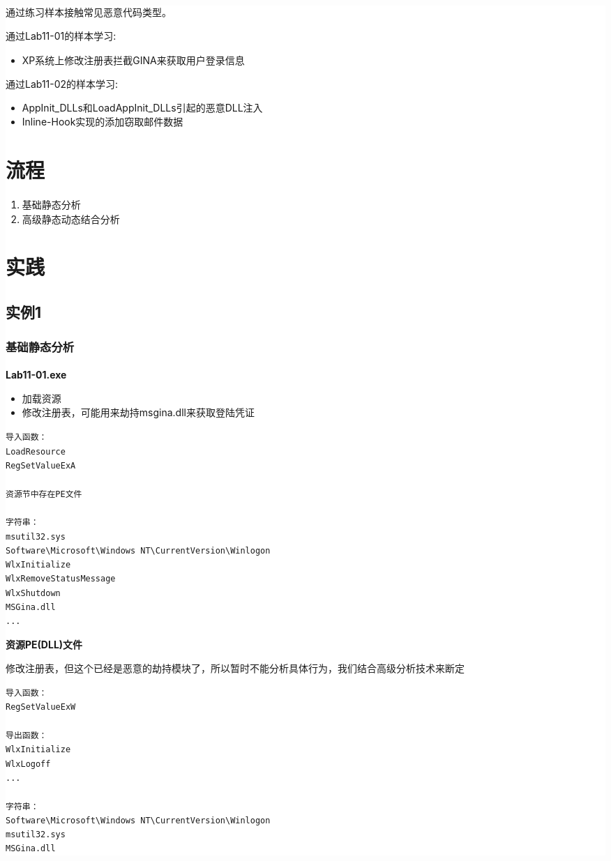 通过练习样本接触常见恶意代码类型。

通过Lab11-01的样本学习:

* XP系统上修改注册表拦截GINA来获取用户登录信息

通过Lab11-02的样本学习:

* AppInit_DLLs和LoadAppInit_DLLs引起的恶意DLL注入
* Inline-Hook实现的添加窃取邮件数据

# 流程

1. 基础静态分析
2. 高级静态动态结合分析

# 实践

## 实例1

### 基础静态分析

**Lab11-01.exe**

* 加载资源
* 修改注册表，可能用来劫持msgina.dll来获取登陆凭证

```
导入函数：
LoadResource
RegSetValueExA

资源节中存在PE文件

字符串：
msutil32.sys
Software\Microsoft\Windows NT\CurrentVersion\Winlogon
WlxInitialize
WlxRemoveStatusMessage
WlxShutdown
MSGina.dll
...
```

**资源PE(DLL)文件**

修改注册表，但这个已经是恶意的劫持模块了，所以暂时不能分析具体行为，我们结合高级分析技术来断定

  ```
导入函数：
RegSetValueExW

导出函数：
WlxInitialize
WlxLogoff
...

字符串：
Software\Microsoft\Windows NT\CurrentVersion\Winlogon
msutil32.sys
MSGina.dll
  ```
